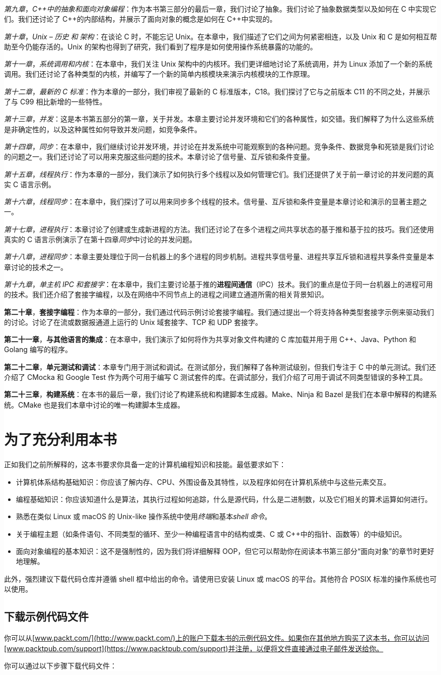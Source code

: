 *第九章*，*C++中的抽象和面向对象编程*：作为本书第三部分的最后一章，我们讨论了抽象。我们讨论了抽象数据类型以及如何在 C 中实现它们。我们还讨论了 C++的内部结构，并展示了面向对象的概念是如何在 C++中实现的。

*第十章*，*Unix – 历史 和 架构*：在谈论 C 时，不能忘记 Unix。在本章中，我们描述了它们之间为何紧密相连，以及 Unix 和 C 是如何相互帮助至今仍能存活的。Unix 的架构也得到了研究，我们看到了程序是如何使用操作系统暴露的功能的。

*第十一章*，*系统调用和内核*：在本章中，我们关注 Unix 架构中的内核环。我们更详细地讨论了系统调用，并为 Linux 添加了一个新的系统调用。我们还讨论了各种类型的内核，并编写了一个新的简单内核模块来演示内核模块的工作原理。

*第十二章*，*最新的 C 标准*：作为本章的一部分，我们审视了最新的 C 标准版本，C18。我们探讨了它与之前版本 C11 的不同之处，并展示了与 C99 相比新增的一些特性。

*第十三章*，*并发*：这是本书第五部分的第一章，关于并发。本章主要讨论并发环境和它们的各种属性，如交错。我们解释了为什么这些系统是非确定性的，以及这种属性如何导致并发问题，如竞争条件。

*第十四章*，*同步*：在本章中，我们继续讨论并发环境，并讨论在并发系统中可能观察到的各种问题。竞争条件、数据竞争和死锁是我们讨论的问题之一。我们还讨论了可以用来克服这些问题的技术。本章讨论了信号量、互斥锁和条件变量。

*第十五章*，*线程执行*：作为本章的一部分，我们演示了如何执行多个线程以及如何管理它们。我们还提供了关于前一章讨论的并发问题的真实 C 语言示例。

*第十六章*，*线程同步*：在本章中，我们探讨了可以用来同步多个线程的技术。信号量、互斥锁和条件变量是本章讨论和演示的显著主题之一。

*第十七章*，*进程执行*：本章讨论了创建或生成新进程的方法。我们还讨论了在多个进程之间共享状态的基于推和基于拉的技巧。我们还使用真实的 C 语言示例演示了在第十四章*同步*中讨论的并发问题。

*第十八章*，*进程同步*：本章主要处理位于同一台机器上的多个进程的同步机制。进程共享信号量、进程共享互斥锁和进程共享条件变量是本章讨论的技术之一。

*第十九章*，*单主机 IPC 和套接字*：在本章中，我们主要讨论基于推的**进程间通信**（IPC）技术。我们的重点是位于同一台机器上的进程可用的技术。我们还介绍了套接字编程，以及在网络中不同节点上的进程之间建立通道所需的相关背景知识。

**第二十章**，**套接字编程**：作为本章的一部分，我们通过代码示例讨论套接字编程。我们通过提出一个将支持各种类型套接字示例来驱动我们的讨论。讨论了在流或数据报通道上运行的 Unix 域套接字、TCP 和 UDP 套接字。

**第二十一章**，**与其他语言的集成**：在本章中，我们演示了如何将作为共享对象文件构建的 C 库加载并用于用 C++、Java、Python 和 Golang 编写的程序。

**第二十二章**，**单元测试和调试**：本章专门用于测试和调试。在测试部分，我们解释了各种测试级别，但我们专注于 C 中的单元测试。我们还介绍了 CMocka 和 Google Test 作为两个可用于编写 C 测试套件的库。在调试部分，我们介绍了可用于调试不同类型错误的多种工具。

**第二十三章**，**构建系统**：在本书的最后一章，我们讨论了构建系统和构建脚本生成器。Make、Ninja 和 Bazel 是我们在本章中解释的构建系统。CMake 也是我们本章中讨论的唯一构建脚本生成器。

# 为了充分利用本书

正如我们之前所解释的，这本书要求你具备一定的计算机编程知识和技能。最低要求如下：

+   计算机体系结构基础知识：你应该了解内存、CPU、外围设备及其特性，以及程序如何在计算机系统中与这些元素交互。

+   编程基础知识：你应该知道什么是算法，其执行过程如何追踪，什么是源代码，什么是二进制数，以及它们相关的算术运算如何进行。

+   熟悉在类似 Linux 或 macOS 的 Unix-like 操作系统中使用*终端*和基本*shell 命令*。

+   关于编程主题（如条件语句、不同类型的循环、至少一种编程语言中的结构或类、C 或 C++中的指针、函数等）的中级知识。

+   面向对象编程的基本知识：这不是强制性的，因为我们将详细解释 OOP，但它可以帮助你在阅读本书第三部分“面向对象”的章节时更好地理解。 

此外，强烈建议下载代码仓库并遵循 shell 框中给出的命令。请使用已安装 Linux 或 macOS 的平台。其他符合 POSIX 标准的操作系统也可以使用。

## 下载示例代码文件

你可以从[www.packt.com/](http://www.packt.com/)上的账户下载本书的示例代码文件。如果你在其他地方购买了这本书，你可以访问[www.packtpub.com/support](https://www.packtpub.com/support)并注册，以便将文件直接通过电子邮件发送给你。

你可以通过以下步骤下载代码文件：
